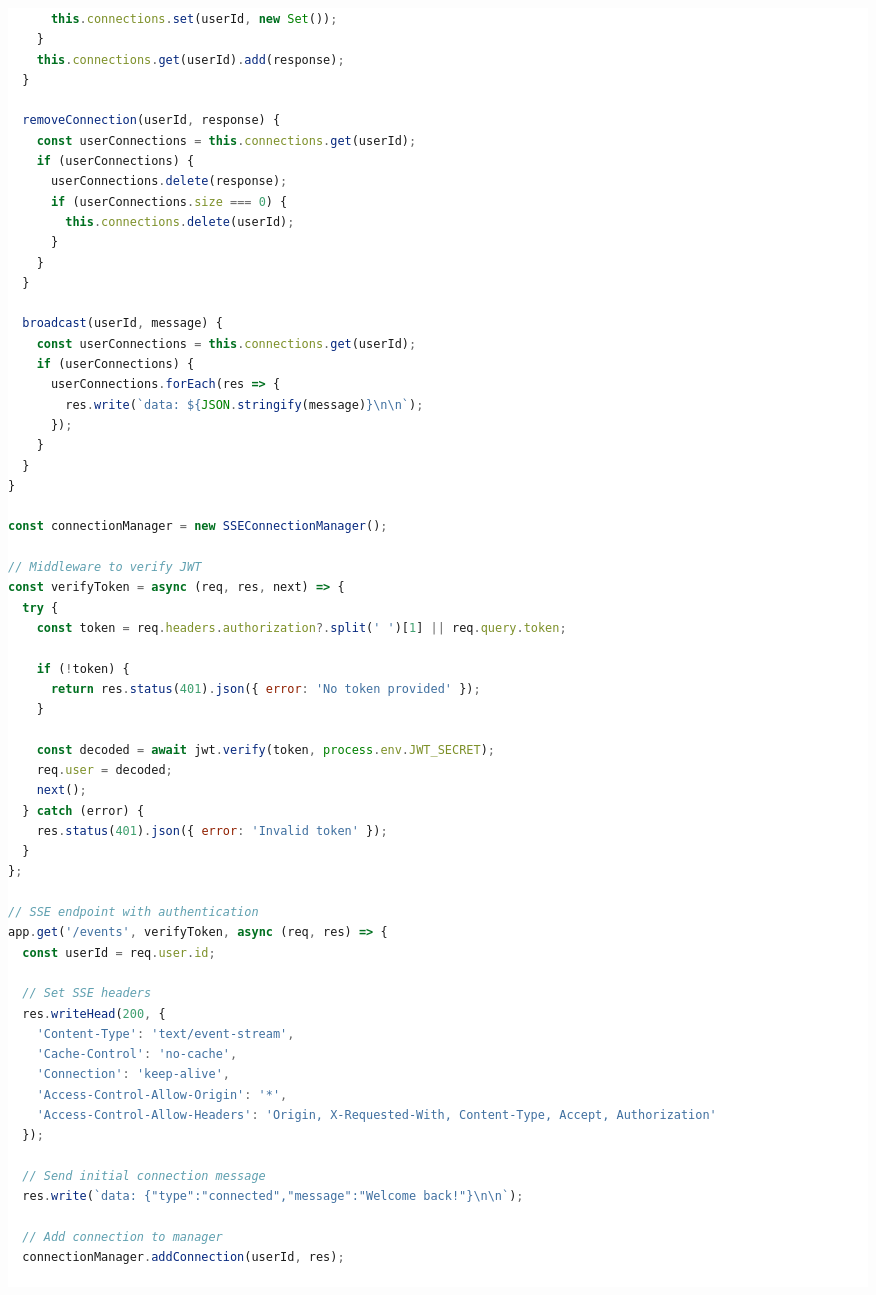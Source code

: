 ```javascript
      this.connections.set(userId, new Set());
    }
    this.connections.get(userId).add(response);
  }
  
  removeConnection(userId, response) {
    const userConnections = this.connections.get(userId);
    if (userConnections) {
      userConnections.delete(response);
      if (userConnections.size === 0) {
        this.connections.delete(userId);
      }
    }
  }
  
  broadcast(userId, message) {
    const userConnections = this.connections.get(userId);
    if (userConnections) {
      userConnections.forEach(res => {
        res.write(`data: ${JSON.stringify(message)}\n\n`);
      });
    }
  }
}

const connectionManager = new SSEConnectionManager();

// Middleware to verify JWT
const verifyToken = async (req, res, next) => {
  try {
    const token = req.headers.authorization?.split(' ')[1] || req.query.token;
  
    if (!token) {
      return res.status(401).json({ error: 'No token provided' });
    }
  
    const decoded = await jwt.verify(token, process.env.JWT_SECRET);
    req.user = decoded;
    next();
  } catch (error) {
    res.status(401).json({ error: 'Invalid token' });
  }
};

// SSE endpoint with authentication
app.get('/events', verifyToken, async (req, res) => {
  const userId = req.user.id;
  
  // Set SSE headers
  res.writeHead(200, {
    'Content-Type': 'text/event-stream',
    'Cache-Control': 'no-cache',
    'Connection': 'keep-alive',
    'Access-Control-Allow-Origin': '*',
    'Access-Control-Allow-Headers': 'Origin, X-Requested-With, Content-Type, Accept, Authorization'
  });
  
  // Send initial connection message
  res.write(`data: {"type":"connected","message":"Welcome back!"}\n\n`);
  
  // Add connection to manager
  connectionManager.addConnection(userId, res);
  
```